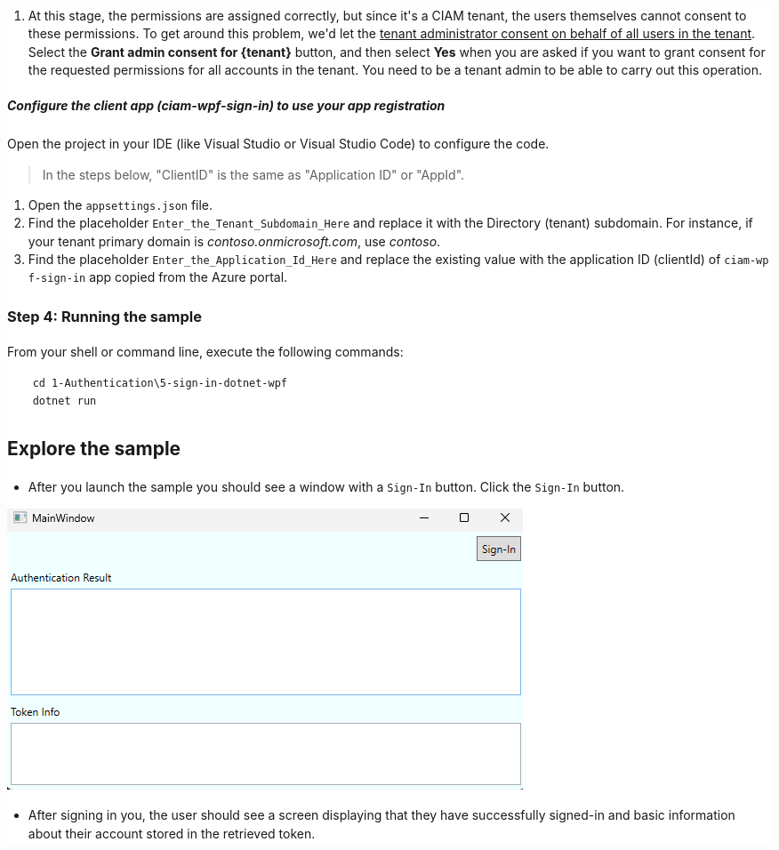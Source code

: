 1. At this stage, the permissions are assigned correctly, but since it's a CIAM tenant, the users themselves cannot consent to these permissions. To get around this problem, we'd let the [tenant administrator consent on behalf of all users in the tenant](https://docs.microsoft.com/azure/active-directory/develop/v2-admin-consent). Select the **Grant admin consent for {tenant}** button, and then select **Yes** when you are asked if you want to grant consent for the requested permissions for all accounts in the tenant. You need to be a tenant admin to be able to carry out this operation.

##### Configure the client app (ciam-wpf-sign-in) to use your app registration

Open the project in your IDE (like Visual Studio or Visual Studio Code) to configure the code.

> In the steps below, "ClientID" is the same as "Application ID" or "AppId".

1. Open the `appsettings.json` file.
1. Find the placeholder `Enter_the_Tenant_Subdomain_Here` and replace it with the Directory (tenant) subdomain. For instance, if your tenant primary domain is *contoso.onmicrosoft.com*, use *contoso*.
1. Find the placeholder `Enter_the_Application_Id_Here` and replace the existing value with the application ID (clientId) of `ciam-wpf-sign-in` app copied from the Azure portal.

### Step 4: Running the sample

From your shell or command line, execute the following commands:

```console
    cd 1-Authentication\5-sign-in-dotnet-wpf
    dotnet run
```

## Explore the sample

* After you launch the sample you should see a window with a `Sign-In` button. Click the `Sign-In` button.
  
![SignIn](./ReadmeFiles/SignInScreen.png)

* After signing in you, the user should see a screen displaying that they have successfully signed-in and basic information about their account stored in the retrieved token.
